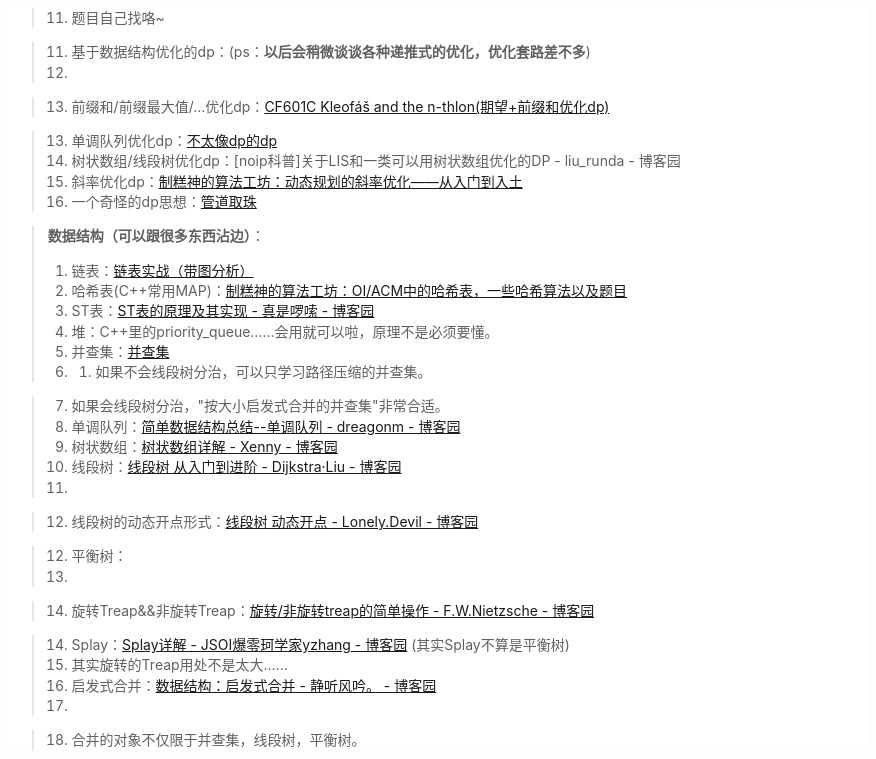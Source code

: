 > 11. 题目自己找咯~


> 11. 基于数据结构优化的dp：(ps：**以后会稍微谈谈各种递推式的优化，优化套路差不多**)
> 12. 

> 13. 前缀和/前缀最大值/...优化dp：[CF601C Kleofáš and the n-thlon(期望+前缀和优化dp)](https://link.zhihu.com/?target=https%3A//www.cnblogs.com/sdfzsyq/p/10051176.html)


> 13. 单调队列优化dp：[不太像dp的dp](https://link.zhihu.com/?target=https%3A//blog.csdn.net/Ever_glow/article/details/81449670)
> 14. 树状数组/线段树优化dp：[noip科普]关于LIS和一类可以用树状数组优化的DP - liu_runda - 博客园
> 15. 斜率优化dp：[制糕神的算法工坊：动态规划的斜率优化——从入门到入土](https://zhuanlan.zhihu.com/p/94046596)
> 16. 一个奇怪的dp思想：[管道取珠](https://link.zhihu.com/?target=https%3A//blog.csdn.net/qq_42112677/article/details/80345796)


> **数据结构（可以跟很多东西沾边）**：
>
> 1. 链表：[链表实战（带图分析）](https://link.zhihu.com/?target=https%3A//www.jireshu.com/p/9a4561d42e9a)
> 2. 哈希表(C++常用MAP)：[制糕神的算法工坊：OI/ACM中的哈希表，一些哈希算法以及题目](https://zhuanlan.zhihu.com/p/89381173)
> 3. ST表：[ST表的原理及其实现 - 真是啰嗦 - 博客园](https://link.zhihu.com/?target=https%3A//www.cnblogs.com/qq965921539/p/9608980.html)
> 4. 堆：C++里的priority_queue……会用就可以啦，原理不是必须要懂。
> 5. 并查集：[并查集](https://link.zhihu.com/?target=https%3A//blog.csdn.net/qq_39216184/article/details/83023669)
> 6. 1. 如果不会线段树分治，可以只学习路径压缩的并查集。



> 7. 如果会线段树分治，"按大小启发式合并的并查集"非常合适。
> 8. 单调队列：[简单数据结构总结--单调队列 - dreagonm - 博客园](https://link.zhihu.com/?target=https%3A//www.cnblogs.com/dreagonm/p/9347966.html)
> 9. 树状数组：[树状数组详解 - Xenny - 博客园](https://link.zhihu.com/?target=https%3A//www.cnblogs.com/xenny/p/9739600.html)
> 10. 线段树：[线段树 从入门到进阶 - Dijkstra·Liu - 博客园](https://link.zhihu.com/?target=https%3A//www.cnblogs.com/jason2003/p/9676729.html)
> 11. 

> 12. 线段树的动态开点形式：[线段树 动态开点 - Lonely.Devil - 博客园](https://link.zhihu.com/?target=https%3A//www.cnblogs.com/wangyifan124/p/10306840.html)


> 12. 平衡树：
> 13. 

> 14. 旋转Treap&&非旋转Treap：[旋转/非旋转treap的简单操作 - F.W.Nietzsche - 博客园](https://link.zhihu.com/?target=https%3A//www.cnblogs.com/nietzsche-oier/p/6748292.html)


> 14. Splay：[Splay详解 - JSOI爆零珂学家yzhang - 博客园](https://link.zhihu.com/?target=https%3A//www.cnblogs.com/yzhang-rp-inf/p/9957906.html) (其实Splay不算是平衡树)
> 15. 其实旋转的Treap用处不是太大……
> 16. 启发式合并：[数据结构：启发式合并 - 静听风吟。 - 博客园](https://link.zhihu.com/?target=https%3A//www.cnblogs.com/aininot260/p/9531766.html)
> 17. 

> 18. 合并的对象不仅限于并查集，线段树，平衡树。
